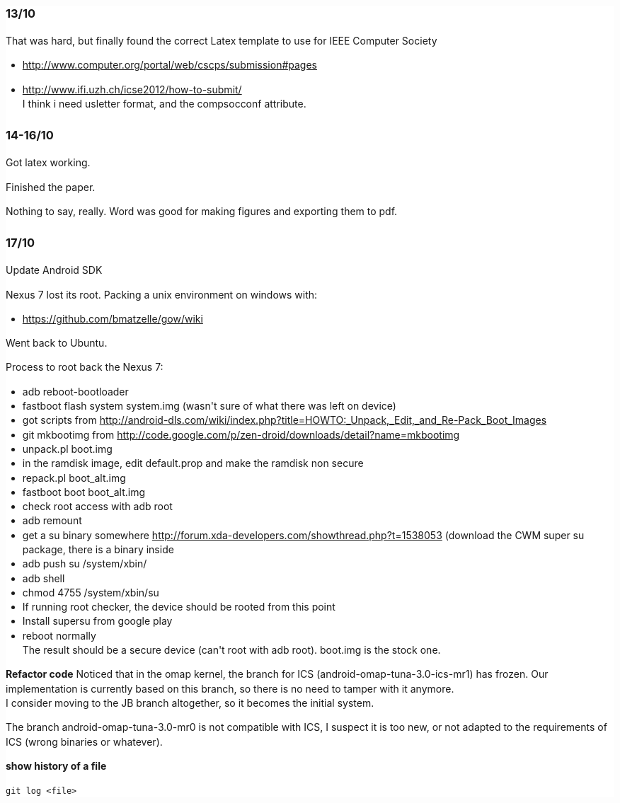 
### 13/10
That was hard, but finally found the correct Latex template to use for IEEE Computer Society
* http://www.computer.org/portal/web/cscps/submission#pages

* http://www.ifi.uzh.ch/icse2012/how-to-submit/  
I think i need usletter format, and the compsocconf attribute.

### 14-16/10
Got latex working.

Finished the paper.

Nothing to say, really. Word was good for making figures and exporting them to pdf.

### 17/10
Update Android SDK

Nexus 7 lost its root. Packing a unix environment on windows with:
* https://github.com/bmatzelle/gow/wiki

Went back to Ubuntu.  

Process to root back the Nexus 7:
* adb reboot-bootloader
* fastboot flash system system.img (wasn't sure of what there was left on device)
* got scripts from http://android-dls.com/wiki/index.php?title=HOWTO:_Unpack,_Edit,_and_Re-Pack_Boot_Images
* git mkbootimg from http://code.google.com/p/zen-droid/downloads/detail?name=mkbootimg
* unpack.pl boot.img
* in the ramdisk image, edit default.prop and make the ramdisk non secure
* repack.pl boot_alt.img
* fastboot boot boot_alt.img
* check root access with adb root
* adb remount
* get a su binary somewhere http://forum.xda-developers.com/showthread.php?t=1538053 (download the CWM super su package, there is a binary inside
* adb push su /system/xbin/
* adb shell
* chmod 4755 /system/xbin/su
* If running root checker, the device should be rooted from this point
* Install supersu from google play
* reboot normally  
The result should be a secure device (can't root with adb root). boot.img is the stock one.

**Refactor code**
Noticed that in the omap kernel, the branch for ICS (android-omap-tuna-3.0-ics-mr1) has frozen. Our implementation is currently based on this branch, so there is no need to tamper with it anymore.  
I consider moving to the JB branch altogether, so it becomes the initial system.  

The branch android-omap-tuna-3.0-mr0 is not compatible with ICS, I suspect it is too new, or not adapted to the requirements of ICS (wrong binaries or whatever).

**show history of a file**
```
git log <file>
```
